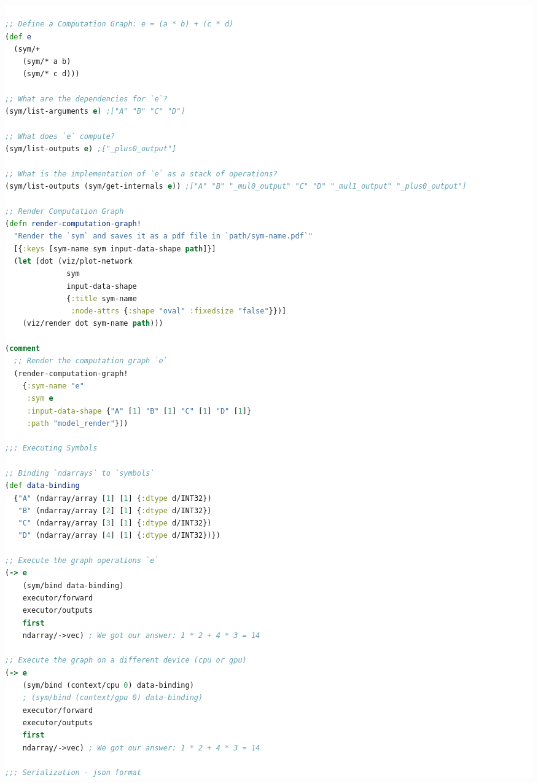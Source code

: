 ```clojure

;; Define a Computation Graph: e = (a * b) + (c * d)
(def e
  (sym/+
    (sym/* a b)
    (sym/* c d)))

;; What are the dependencies for `e`?
(sym/list-arguments e) ;["A" "B" "C" "D"]

;; What does `e` compute?
(sym/list-outputs e) ;["_plus0_output"]

;; What is the implementation of `e` as a stack of operations?
(sym/list-outputs (sym/get-internals e)) ;["A" "B" "_mul0_output" "C" "D" "_mul1_output" "_plus0_output"]

;; Render Computation Graph
(defn render-computation-graph!
  "Render the `sym` and saves it as a pdf file in `path/sym-name.pdf`"
  [{:keys [sym-name sym input-data-shape path]}]
  (let [dot (viz/plot-network
              sym
              input-data-shape
              {:title sym-name
               :node-attrs {:shape "oval" :fixedsize "false"}})]
    (viz/render dot sym-name path)))

(comment
  ;; Render the computation graph `e`
  (render-computation-graph!
    {:sym-name "e"
     :sym e
     :input-data-shape {"A" [1] "B" [1] "C" [1] "D" [1]}
     :path "model_render"}))

;;; Executing Symbols

;; Binding `ndarrays` to `symbols`
(def data-binding
  {"A" (ndarray/array [1] [1] {:dtype d/INT32})
   "B" (ndarray/array [2] [1] {:dtype d/INT32})
   "C" (ndarray/array [3] [1] {:dtype d/INT32})
   "D" (ndarray/array [4] [1] {:dtype d/INT32})})

;; Execute the graph operations `e`
(-> e
    (sym/bind data-binding)
    executor/forward
    executor/outputs
    first
    ndarray/->vec) ; We got our answer: 1 * 2 + 4 * 3 = 14

;; Execute the graph on a different device (cpu or gpu)
(-> e
    (sym/bind (context/cpu 0) data-binding)
    ; (sym/bind (context/gpu 0) data-binding)
    executor/forward
    executor/outputs
    first
    ndarray/->vec) ; We got our answer: 1 * 2 + 4 * 3 = 14

;;; Serialization - json format
```

[1]: /mxnet-made-simple-ndarrays-api/
[2]: https://mxnet.incubator.apache.org/api/clojure/docs/org.apache.clojure-mxnet.symbol.html
[3]: https://mxnet.incubator.apache.org/api/clojure/symbol.html
[4]: https://medium.com/@julsimon/an-introduction-to-the-mxnet-api-part-2-ce761513124e